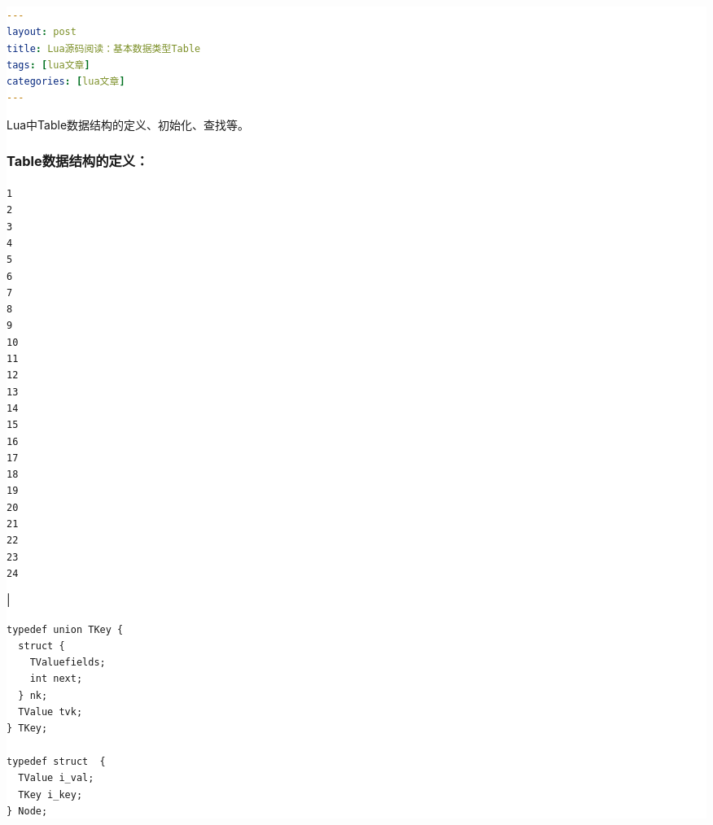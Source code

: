 ```yaml
---
layout: post
title: Lua源码阅读：基本数据类型Table 
tags: [lua文章]
categories: [lua文章]
---
```

Lua中Table数据结构的定义、初始化、查找等。

### Table数据结构的定义：

    
    
    1  
    2  
    3  
    4  
    5  
    6  
    7  
    8  
    9  
    10  
    11  
    12  
    13  
    14  
    15  
    16  
    17  
    18  
    19  
    20  
    21  
    22  
    23  
    24  
    

|

    
    
    typedef union TKey {  
      struct {  
        TValuefields;  
        int next;    
      } nk;  
      TValue tvk;  
    } TKey;  
      
    typedef struct  {  
      TValue i_val;  
      TKey i_key;  
    } Node;  
      